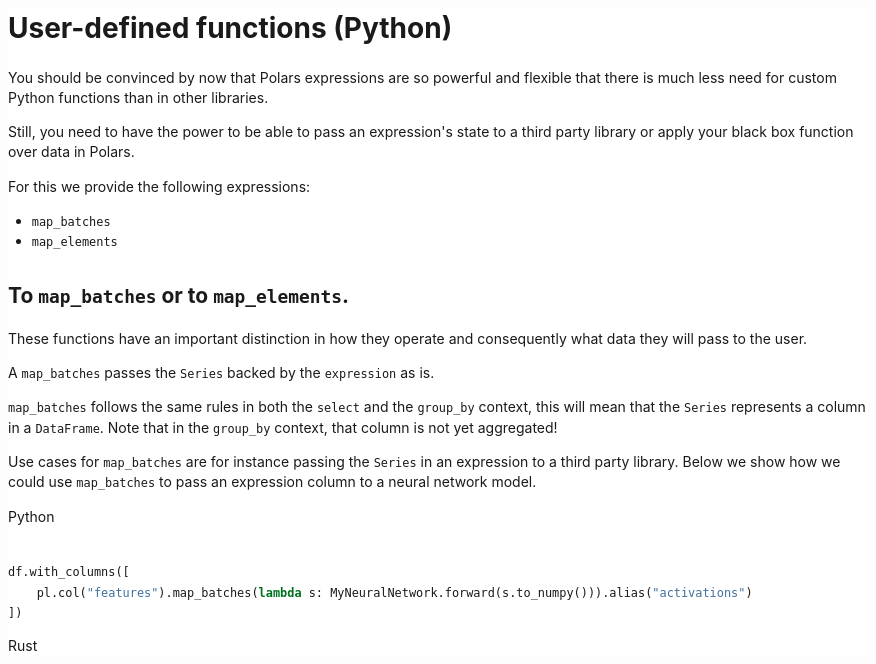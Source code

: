 # User-defined functions (Python)


You should be convinced by now that Polars expressions are so powerful and flexible that there is much less need for custom Python functions
than in other libraries.


Still, you need to have the power to be able to pass an expression's state to a third party library or apply your black box function
over data in Polars.


For this we provide the following expressions:


* `map_batches`
* `map_elements`


## To `map_batches` or to `map_elements`.


These functions have an important distinction in how they operate and consequently what data they will pass to the user.


A `map_batches` passes the `Series` backed by the `expression` as is.


`map_batches` follows the same rules in both the `select` and the `group_by` context, this will
mean that the `Series` represents a column in a `DataFrame`. Note that in the `group_by` context, that column is not yet
aggregated!


Use cases for `map_batches` are for instance passing the `Series` in an expression to a third party library. Below we show how
we could use `map_batches` to pass an expression column to a neural network model.


 Python




 



```python

df.with_columns([
    pl.col("features").map_batches(lambda s: MyNeuralNetwork.forward(s.to_numpy())).alias("activations")
])

```

 Rust


